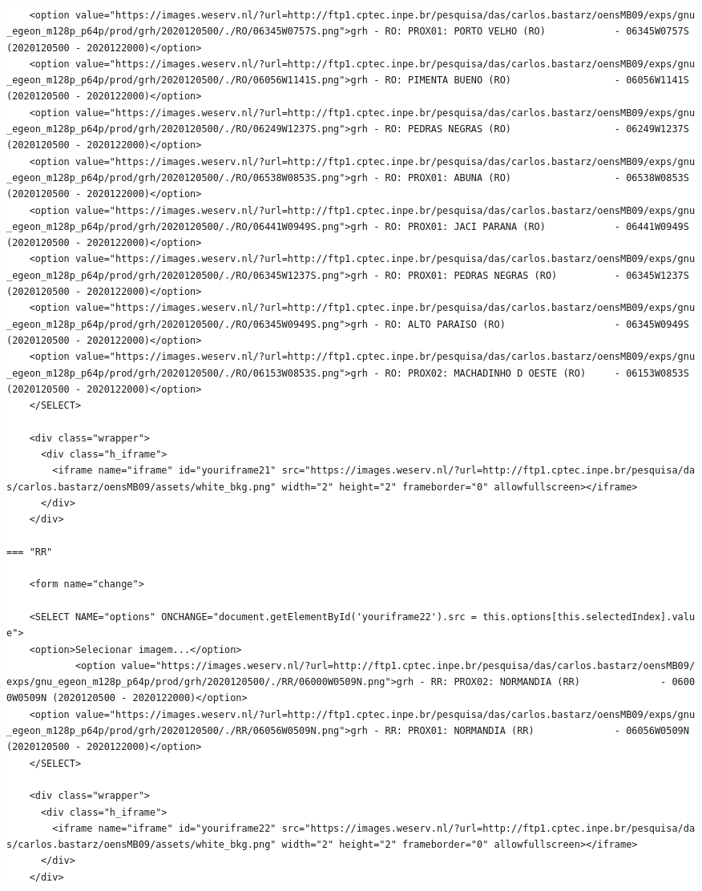         <option value="https://images.weserv.nl/?url=http://ftp1.cptec.inpe.br/pesquisa/das/carlos.bastarz/oensMB09/exps/gnu_egeon_m128p_p64p/prod/grh/2020120500/./RO/06345W0757S.png">grh - RO: PROX01: PORTO VELHO (RO)            - 06345W0757S (2020120500 - 2020122000)</option>
        <option value="https://images.weserv.nl/?url=http://ftp1.cptec.inpe.br/pesquisa/das/carlos.bastarz/oensMB09/exps/gnu_egeon_m128p_p64p/prod/grh/2020120500/./RO/06056W1141S.png">grh - RO: PIMENTA BUENO (RO)                  - 06056W1141S (2020120500 - 2020122000)</option>
        <option value="https://images.weserv.nl/?url=http://ftp1.cptec.inpe.br/pesquisa/das/carlos.bastarz/oensMB09/exps/gnu_egeon_m128p_p64p/prod/grh/2020120500/./RO/06249W1237S.png">grh - RO: PEDRAS NEGRAS (RO)                  - 06249W1237S (2020120500 - 2020122000)</option>
        <option value="https://images.weserv.nl/?url=http://ftp1.cptec.inpe.br/pesquisa/das/carlos.bastarz/oensMB09/exps/gnu_egeon_m128p_p64p/prod/grh/2020120500/./RO/06538W0853S.png">grh - RO: PROX01: ABUNA (RO)                  - 06538W0853S (2020120500 - 2020122000)</option>
        <option value="https://images.weserv.nl/?url=http://ftp1.cptec.inpe.br/pesquisa/das/carlos.bastarz/oensMB09/exps/gnu_egeon_m128p_p64p/prod/grh/2020120500/./RO/06441W0949S.png">grh - RO: PROX01: JACI PARANA (RO)            - 06441W0949S (2020120500 - 2020122000)</option>
        <option value="https://images.weserv.nl/?url=http://ftp1.cptec.inpe.br/pesquisa/das/carlos.bastarz/oensMB09/exps/gnu_egeon_m128p_p64p/prod/grh/2020120500/./RO/06345W1237S.png">grh - RO: PROX01: PEDRAS NEGRAS (RO)          - 06345W1237S (2020120500 - 2020122000)</option>
        <option value="https://images.weserv.nl/?url=http://ftp1.cptec.inpe.br/pesquisa/das/carlos.bastarz/oensMB09/exps/gnu_egeon_m128p_p64p/prod/grh/2020120500/./RO/06345W0949S.png">grh - RO: ALTO PARAISO (RO)                   - 06345W0949S (2020120500 - 2020122000)</option>
        <option value="https://images.weserv.nl/?url=http://ftp1.cptec.inpe.br/pesquisa/das/carlos.bastarz/oensMB09/exps/gnu_egeon_m128p_p64p/prod/grh/2020120500/./RO/06153W0853S.png">grh - RO: PROX02: MACHADINHO D OESTE (RO)     - 06153W0853S (2020120500 - 2020122000)</option>
        </SELECT>
        
        <div class="wrapper">
          <div class="h_iframe">
            <iframe name="iframe" id="youriframe21" src="https://images.weserv.nl/?url=http://ftp1.cptec.inpe.br/pesquisa/das/carlos.bastarz/oensMB09/assets/white_bkg.png" width="2" height="2" frameborder="0" allowfullscreen></iframe>
          </div>
        </div>

    === "RR"
    
        <form name="change">
        
        <SELECT NAME="options" ONCHANGE="document.getElementById('youriframe22').src = this.options[this.selectedIndex].value">
        <option>Selecionar imagem...</option>
                <option value="https://images.weserv.nl/?url=http://ftp1.cptec.inpe.br/pesquisa/das/carlos.bastarz/oensMB09/exps/gnu_egeon_m128p_p64p/prod/grh/2020120500/./RR/06000W0509N.png">grh - RR: PROX02: NORMANDIA (RR)              - 06000W0509N (2020120500 - 2020122000)</option>
        <option value="https://images.weserv.nl/?url=http://ftp1.cptec.inpe.br/pesquisa/das/carlos.bastarz/oensMB09/exps/gnu_egeon_m128p_p64p/prod/grh/2020120500/./RR/06056W0509N.png">grh - RR: PROX01: NORMANDIA (RR)              - 06056W0509N (2020120500 - 2020122000)</option>
        </SELECT>
        
        <div class="wrapper">
          <div class="h_iframe">
            <iframe name="iframe" id="youriframe22" src="https://images.weserv.nl/?url=http://ftp1.cptec.inpe.br/pesquisa/das/carlos.bastarz/oensMB09/assets/white_bkg.png" width="2" height="2" frameborder="0" allowfullscreen></iframe>
          </div>
        </div>
